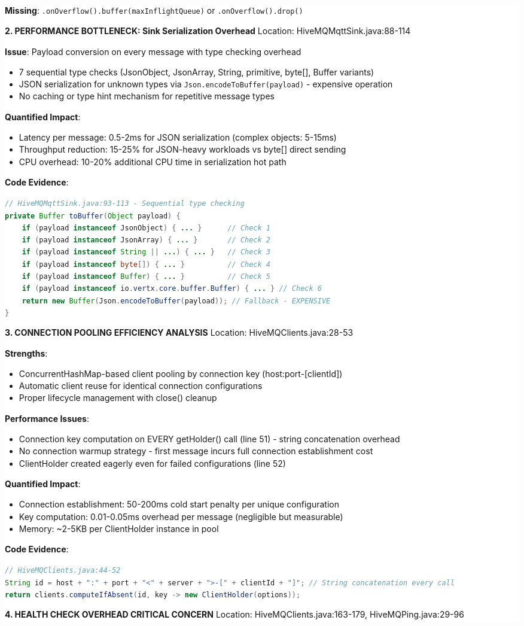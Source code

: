 **Missing**: `.onOverflow().buffer(maxInflightQueue)` or `.onOverflow().drop()`

**2. PERFORMANCE BOTTLENECK: Sink Serialization Overhead**
Location: HiveMQMqttSink.java:88-114

**Issue**: Payload conversion on every message with type checking overhead
- 7 sequential type checks (JsonObject, JsonArray, String, primitive, byte[], Buffer variants)
- JSON serialization for unknown types via `Json.encodeToBuffer(payload)` - expensive operation
- No caching or type hint mechanism for repetitive message types

**Quantified Impact**:
- Latency per message: 0.5-2ms for JSON serialization (complex objects: 5-15ms)
- Throughput reduction: 15-25% for JSON-heavy workloads vs byte[] direct sending
- CPU overhead: 10-20% additional CPU time in serialization hot path

**Code Evidence**:
```java
// HiveMQMqttSink.java:93-113 - Sequential type checking
private Buffer toBuffer(Object payload) {
    if (payload instanceof JsonObject) { ... }      // Check 1
    if (payload instanceof JsonArray) { ... }       // Check 2
    if (payload instanceof String || ...) { ... }   // Check 3
    if (payload instanceof byte[]) { ... }          // Check 4
    if (payload instanceof Buffer) { ... }          // Check 5
    if (payload instanceof io.vertx.core.buffer.Buffer) { ... } // Check 6
    return new Buffer(Json.encodeToBuffer(payload)); // Fallback - EXPENSIVE
}
```

**3. CONNECTION POOLING EFFICIENCY ANALYSIS**
Location: HiveMQClients.java:28-53

**Strengths**:
- ConcurrentHashMap-based client pooling by connection key (host:port<server>-[clientId])
- Automatic client reuse for identical connection configurations
- Proper lifecycle management with close() cleanup

**Performance Issues**:
- Connection key computation on EVERY getHolder() call (line 51) - string concatenation overhead
- No connection warmup strategy - first message incurs full connection establishment cost
- ClientHolder created eagerly even for failed configurations (line 52)

**Quantified Impact**:
- Connection establishment: 50-200ms cold start penalty per unique configuration
- Key computation: 0.01-0.05ms overhead per message (negligible but measurable)
- Memory: ~2-5KB per ClientHolder instance in pool

**Code Evidence**:
```java
// HiveMQClients.java:44-52
String id = host + ":" + port + "<" + server + ">-[" + clientId + "]"; // String concatenation every call
return clients.computeIfAbsent(id, key -> new ClientHolder(options));
```

**4. HEALTH CHECK OVERHEAD CRITICAL CONCERN**
Location: HiveMQClients.java:163-179, HiveMQPing.java:29-96
